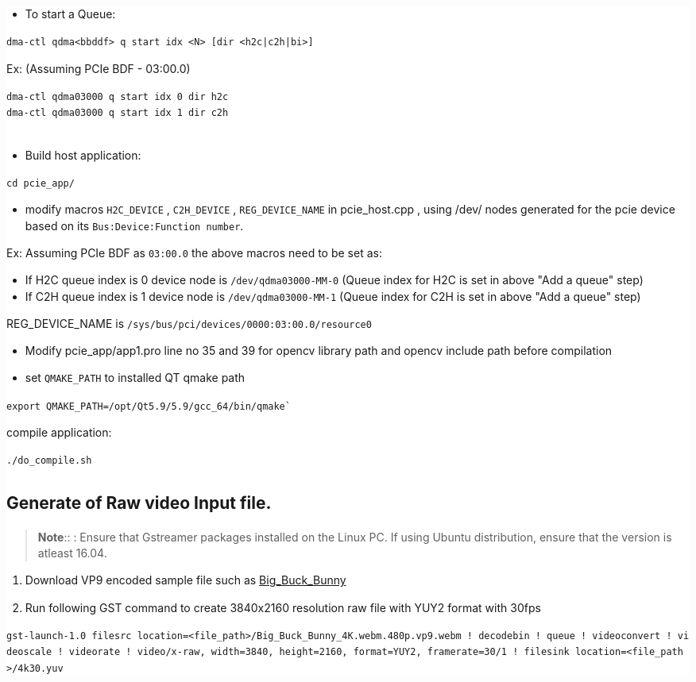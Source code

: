   * To start a Queue:

```
dma-ctl qdma<bbddf> q start idx <N> [dir <h2c|c2h|bi>]
```

Ex: (Assuming PCIe BDF - 03:00.0)

```
dma-ctl qdma03000 q start idx 0 dir h2c
dma-ctl qdma03000 q start idx 1 dir c2h  
   
```
	
  * Build host application:
  
```
cd pcie_app/

```
	
  * modify macros `H2C_DEVICE` , `C2H_DEVICE` , `REG_DEVICE_NAME` in pcie_host.cpp , using /dev/ nodes generated for  the pcie device based on its `Bus:Device:Function number`.
	
 Ex: Assuming PCIe BDF as `03:00.0` the above macros need to be set as:	
   * If H2C queue index is 0 device node is `/dev/qdma03000-MM-0`  (Queue index for H2C is set in above "Add a queue" step)
   * If C2H queue index is 1 device node is `/dev/qdma03000-MM-1`  (Queue index for C2H is set in above "Add a queue" step)
		

   REG_DEVICE_NAME is `/sys/bus/pci/devices/0000:03:00.0/resource0`

   * Modify pcie_app/app1.pro line no 35 and 39 for opencv library path and opencv include path before compilation

   * set `QMAKE_PATH` to installed QT qmake path

```
export QMAKE_PATH=/opt/Qt5.9/5.9/gcc_64/bin/qmake`
```

compile application:
``` 
./do_compile.sh

```

 Generate of Raw video Input file.
------------------------------------

> **Note**:: : Ensure that Gstreamer packages installed on the Linux PC. If using Ubuntu distribution, ensure that the version is atleast 16.04.

1. Download VP9 encoded sample file such as [Big_Buck_Bunny](https://upload.wikimedia.org/wikipedia/commons/transcoded/c/c0/Big_Buck_Bunny_4K.webm/Big_Buck_Bunny_4K.webm.480p.vp9.webm)

2. Run following GST command to create 3840x2160 resolution raw file with YUY2 format with 30fps

```
gst-launch-1.0 filesrc location=<file_path>/Big_Buck_Bunny_4K.webm.480p.vp9.webm ! decodebin ! queue ! videoconvert ! videoscale ! videorate ! video/x-raw, width=3840, height=2160, format=YUY2, framerate=30/1 ! filesink location=<file_path>/4k30.yuv
```
